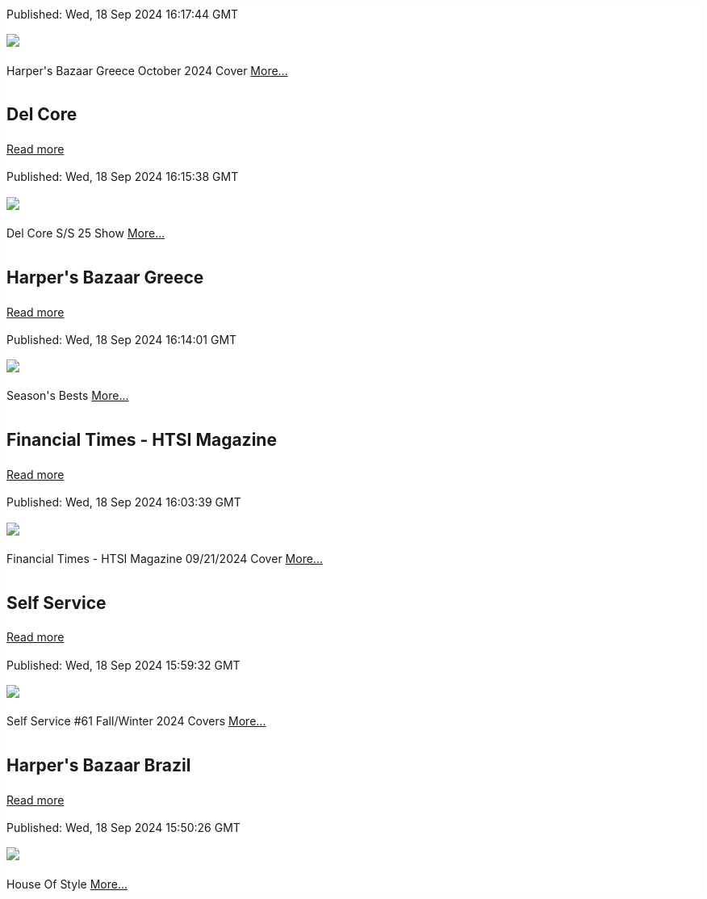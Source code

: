 Published: Wed, 18 Sep 2024 16:17:44 GMT

<p><img src="https://i.mdel.net/i/db/2024/9/2334747/2334747-800w.jpg" /></p>Harper's Bazaar Greece October 2024 Cover <a href="https://models.com/work/harpers-bazaar-greece-harpers-bazaar-greece-october-2024-cover" title="Harper's Bazaar Greece October 2024 Cover">More...</a>

## Del Core
[Read more](https://models.com/work/del-core-del-core-ss-25-show)

Published: Wed, 18 Sep 2024 16:15:38 GMT

<p><img src="https://i.mdel.net/i/db/2024/9/2335452/2335452-800w.jpg" /></p>Del Core S/S 25 Show <a href="https://models.com/work/del-core-del-core-ss-25-show" title="Del Core S/S 25 Show">More...</a>

## Harper's Bazaar Greece
[Read more](https://models.com/work/harpers-bazaar-greece-seasons-bests)

Published: Wed, 18 Sep 2024 16:14:01 GMT

<p><img src="https://i.mdel.net/i/db/2024/9/2334733/2334733-800w.jpg" /></p>Season's Bests <a href="https://models.com/work/harpers-bazaar-greece-seasons-bests" title="Season's Bests">More...</a>

## Financial Times - HTSI Magazine
[Read more](https://models.com/work/financial-times---htsi-magazine-financial-times---htsi-magazine-09212024-cover)

Published: Wed, 18 Sep 2024 16:03:39 GMT

<p><img src="https://i.mdel.net/i/db/2024/9/2335408/2335408-800w.jpg" /></p>Financial Times - HTSI Magazine 09/21/2024 Cover <a href="https://models.com/work/financial-times---htsi-magazine-financial-times---htsi-magazine-09212024-cover" title="Financial Times - HTSI Magazine 09/21/2024 Cover">More...</a>

## Self Service
[Read more](https://models.com/work/self-service-self-service-61-fallwinter-2024-covers)

Published: Wed, 18 Sep 2024 15:59:32 GMT

<p><img src="https://i.mdel.net/i/db/2024/9/2334915/2334915-800w.jpg" /></p>Self Service #61 Fall/Winter 2024 Covers <a href="https://models.com/work/self-service-self-service-61-fallwinter-2024-covers" title="Self Service #61 Fall/Winter 2024 Covers">More...</a>

## Harper's Bazaar Brazil
[Read more](https://models.com/work/harpers-bazaar-brazil-house-of-style)

Published: Wed, 18 Sep 2024 15:50:26 GMT

<p><img src="https://i.mdel.net/i/db/2024/9/2334680/2334680-800w.jpg" /></p>House Of Style <a href="https://models.com/work/harpers-bazaar-brazil-house-of-style" title="House Of Style">More...</a>

